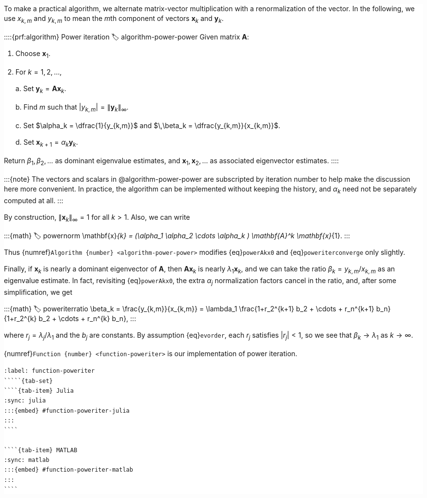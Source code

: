 To make a practical algorithm, we alternate matrix-vector multiplication with a renormalization of the vector. In the following, we use $x_{k,m}$ and $y_{k,m}$ to mean the $m$th component of vectors $\mathbf{x}_k$ and $\mathbf{y}_k$.

```{index} ! power iteration
```

::::{prf:algorithm} Power iteration
:label: algorithm-power-power
Given matrix $\mathbf{A}$:

1. Choose $\mathbf{x}_1$.
2. For $k=1,2,\ldots$, 
   
    a. Set $\mathbf{y}_k = \mathbf{A} \mathbf{x}_k$.
	
    b. Find $m$ such that $|y_{k,m}|=\|{\mathbf{y}_k} \|_\infty$.

    c. Set $\alpha_k = \dfrac{1}{y_{k,m}}$ and $\,\beta_k = \dfrac{y_{k,m}}{x_{k,m}}$.

    d. Set $\mathbf{x}_{k+1} = \alpha_k \mathbf{y}_k$.

Return $\beta_1,\beta_2,\ldots$ as dominant eigenvalue estimates, and $\mathbf{x}_1,\mathbf{x}_2,\ldots$ as associated eigenvector estimates.
::::

:::{note}
The vectors and scalars in @algorithm-power-power are subscripted by iteration number to help make the discussion here more convenient. In practice, the algorithm can be implemented without keeping the history, and $\alpha_k$ need not be separately computed at all.
:::

By construction, $\| \mathbf{x}_{k}\|_\infty=1$ for all $k > 1$. Also, we can write

:::{math}
:label: powernorm
\mathbf{x}_{k} = (\alpha_1 \alpha_2 \cdots \alpha_k ) \mathbf{A}^k \mathbf{x}_{1}.
:::

Thus {numref}`Algorithm {number} <algorithm-power-power>` modifies {eq}`powerAkx0` and {eq}`poweriterconverge` only slightly.

Finally, if $\mathbf{x}_k$ is nearly a dominant eigenvector of $\mathbf{A}$, then $\mathbf{A}\mathbf{x}_k$ is nearly $\lambda_1\mathbf{x}_k$, and we can take the ratio $\beta_k=y_{k,m}/x_{k,m}$ as an eigenvalue estimate. In fact, revisiting {eq}`powerAkx0`, the extra $\alpha_j$ normalization factors cancel in the ratio, and, after some simplification, we get

:::{math}
:label: poweriterratio
\beta_k = \frac{y_{k,m}}{x_{k,m}} = \lambda_1
\frac{1+r_2^{k+1} b_2 + \cdots +  r_n^{k+1} b_n}{1+r_2^{k} b_2 +  \cdots +  r_n^{k} b_n},
:::

where $r_j=\lambda_j/\lambda_1$ and the $b_j$ are constants. By assumption {eq}`evorder`, each $r_j$ satisfies $|r_j|<1$, so we see that $\beta_k\rightarrow \lambda_1$ as $k\rightarrow\infty$.

{numref}`Function {number} <function-poweriter>` is our implementation of power iteration.

``````{prf:algorithm} poweriter
:label: function-poweriter
`````{tab-set} 
````{tab-item} Julia
:sync: julia
:::{embed} #function-poweriter-julia
:::
```` 

````{tab-item} MATLAB
:sync: matlab
:::{embed} #function-poweriter-matlab
:::
```` 

``````